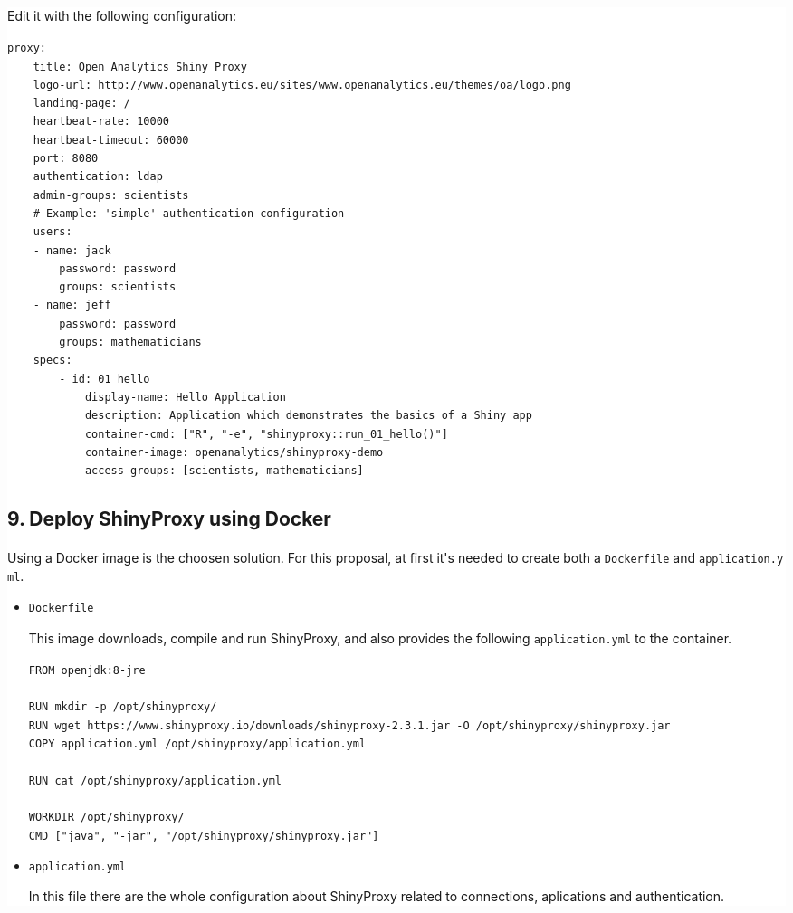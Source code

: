 Edit it with the following configuration:

```
proxy:
	title: Open Analytics Shiny Proxy
	logo-url: http://www.openanalytics.eu/sites/www.openanalytics.eu/themes/oa/logo.png
	landing-page: /
	heartbeat-rate: 10000
	heartbeat-timeout: 60000
	port: 8080
	authentication: ldap
	admin-groups: scientists
	# Example: 'simple' authentication configuration
	users:
	- name: jack
		password: password
		groups: scientists
	- name: jeff
		password: password
		groups: mathematicians
	specs:
		- id: 01_hello
			display-name: Hello Application
			description: Application which demonstrates the basics of a Shiny app
			container-cmd: ["R", "-e", "shinyproxy::run_01_hello()"]
			container-image: openanalytics/shinyproxy-demo
			access-groups: [scientists, mathematicians]
```

## 9. Deploy ShinyProxy using Docker

Using a Docker image is the choosen solution. For this proposal, at first it's needed to create both a `Dockerfile` and `application.yml`.

+ `Dockerfile`

	This image downloads, compile and run ShinyProxy, and also provides the following `application.yml` to the container.
	
	```
	FROM openjdk:8-jre

	RUN mkdir -p /opt/shinyproxy/
	RUN wget https://www.shinyproxy.io/downloads/shinyproxy-2.3.1.jar -O /opt/shinyproxy/shinyproxy.jar
	COPY application.yml /opt/shinyproxy/application.yml

	RUN cat /opt/shinyproxy/application.yml

	WORKDIR /opt/shinyproxy/
	CMD ["java", "-jar", "/opt/shinyproxy/shinyproxy.jar"]
	```

+ `application.yml`

	In this file there are the whole configuration about ShinyProxy related to connections, aplications and authentication.
